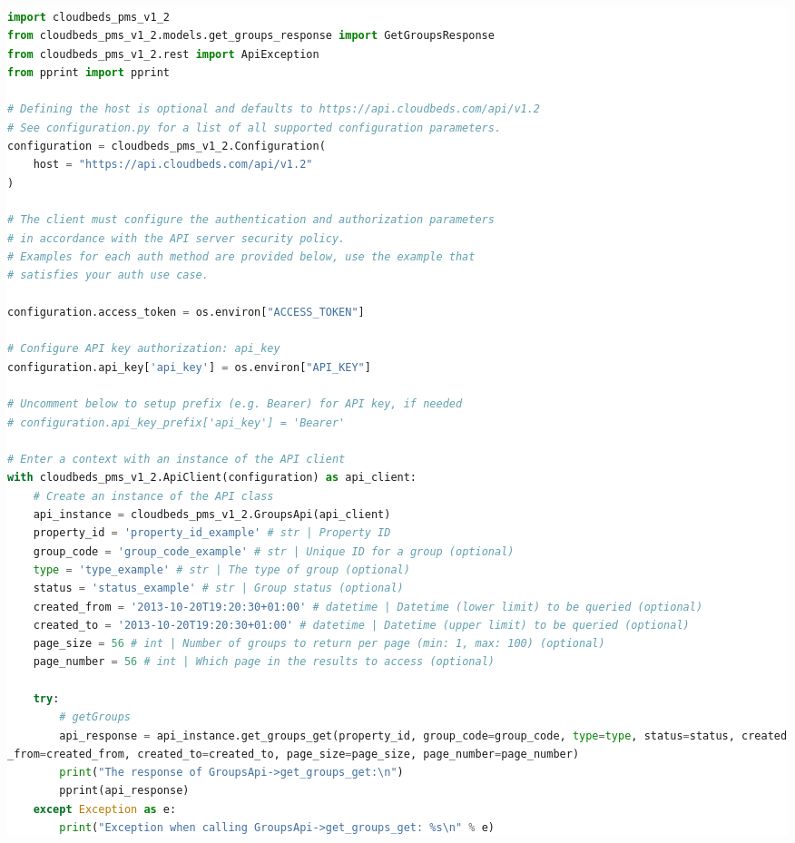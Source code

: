 ```python
import cloudbeds_pms_v1_2
from cloudbeds_pms_v1_2.models.get_groups_response import GetGroupsResponse
from cloudbeds_pms_v1_2.rest import ApiException
from pprint import pprint

# Defining the host is optional and defaults to https://api.cloudbeds.com/api/v1.2
# See configuration.py for a list of all supported configuration parameters.
configuration = cloudbeds_pms_v1_2.Configuration(
    host = "https://api.cloudbeds.com/api/v1.2"
)

# The client must configure the authentication and authorization parameters
# in accordance with the API server security policy.
# Examples for each auth method are provided below, use the example that
# satisfies your auth use case.

configuration.access_token = os.environ["ACCESS_TOKEN"]

# Configure API key authorization: api_key
configuration.api_key['api_key'] = os.environ["API_KEY"]

# Uncomment below to setup prefix (e.g. Bearer) for API key, if needed
# configuration.api_key_prefix['api_key'] = 'Bearer'

# Enter a context with an instance of the API client
with cloudbeds_pms_v1_2.ApiClient(configuration) as api_client:
    # Create an instance of the API class
    api_instance = cloudbeds_pms_v1_2.GroupsApi(api_client)
    property_id = 'property_id_example' # str | Property ID
    group_code = 'group_code_example' # str | Unique ID for a group (optional)
    type = 'type_example' # str | The type of group (optional)
    status = 'status_example' # str | Group status (optional)
    created_from = '2013-10-20T19:20:30+01:00' # datetime | Datetime (lower limit) to be queried (optional)
    created_to = '2013-10-20T19:20:30+01:00' # datetime | Datetime (upper limit) to be queried (optional)
    page_size = 56 # int | Number of groups to return per page (min: 1, max: 100) (optional)
    page_number = 56 # int | Which page in the results to access (optional)

    try:
        # getGroups
        api_response = api_instance.get_groups_get(property_id, group_code=group_code, type=type, status=status, created_from=created_from, created_to=created_to, page_size=page_size, page_number=page_number)
        print("The response of GroupsApi->get_groups_get:\n")
        pprint(api_response)
    except Exception as e:
        print("Exception when calling GroupsApi->get_groups_get: %s\n" % e)
```

